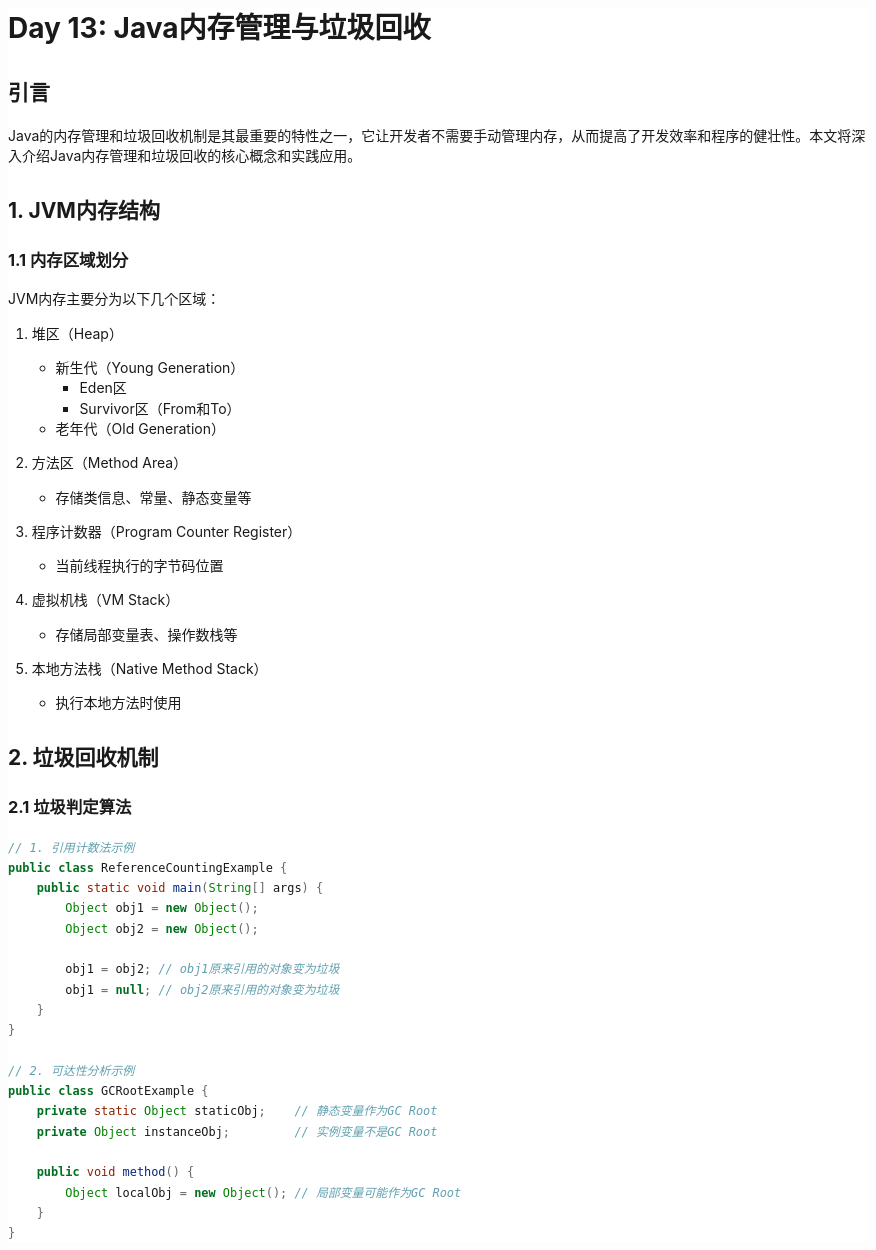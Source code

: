 # Day 13: Java内存管理与垃圾回收

## 引言

Java的内存管理和垃圾回收机制是其最重要的特性之一，它让开发者不需要手动管理内存，从而提高了开发效率和程序的健壮性。本文将深入介绍Java内存管理和垃圾回收的核心概念和实践应用。

## 1. JVM内存结构

### 1.1 内存区域划分

JVM内存主要分为以下几个区域：

1. 堆区（Heap）
   - 新生代（Young Generation）
     - Eden区
     - Survivor区（From和To）
   - 老年代（Old Generation）

2. 方法区（Method Area）
   - 存储类信息、常量、静态变量等

3. 程序计数器（Program Counter Register）
   - 当前线程执行的字节码位置

4. 虚拟机栈（VM Stack）
   - 存储局部变量表、操作数栈等

5. 本地方法栈（Native Method Stack）
   - 执行本地方法时使用

## 2. 垃圾回收机制

### 2.1 垃圾判定算法

```java
// 1. 引用计数法示例
public class ReferenceCountingExample {
    public static void main(String[] args) {
        Object obj1 = new Object();
        Object obj2 = new Object();
        
        obj1 = obj2; // obj1原来引用的对象变为垃圾
        obj1 = null; // obj2原来引用的对象变为垃圾
    }
}

// 2. 可达性分析示例
public class GCRootExample {
    private static Object staticObj;    // 静态变量作为GC Root
    private Object instanceObj;         // 实例变量不是GC Root
    
    public void method() {
        Object localObj = new Object(); // 局部变量可能作为GC Root
    }
}
```
